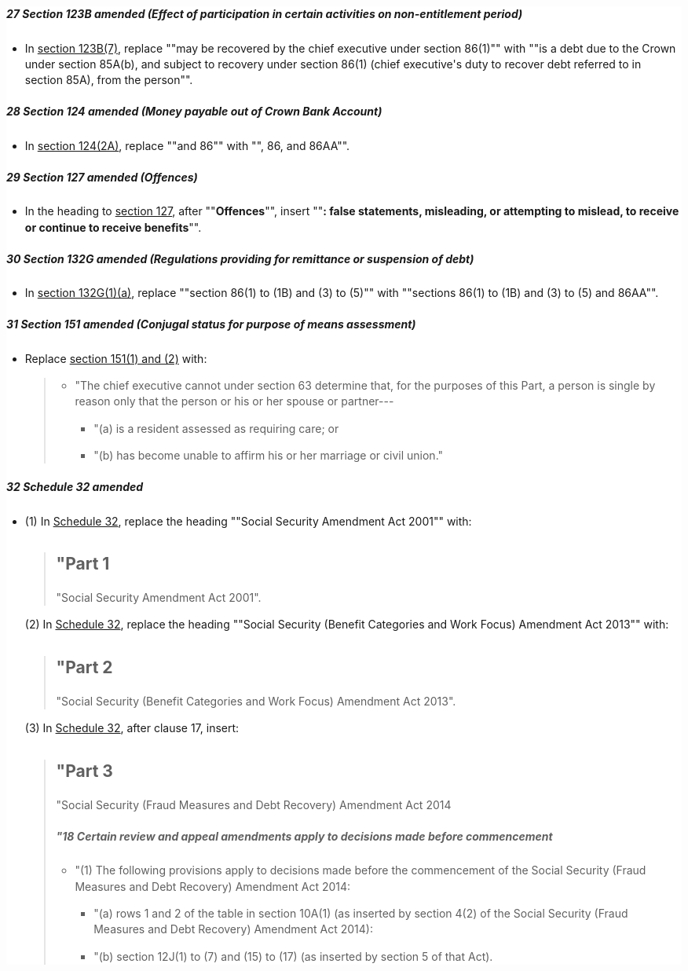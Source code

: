 ##### 27 Section 123B amended (Effect of participation in certain activities on non-entitlement period)
    
*   In [section 123B(7)][77], replace ""may be recovered by the chief executive under section 86(1)"" with ""is a debt due to the Crown under section 85A(b), and subject to recovery under section 86(1) (chief executive's duty to recover debt referred to in section 85A), from the person"".

##### 28 Section 124 amended (Money payable out of Crown Bank Account)
    
*   In [section 124(2A)][62], replace ""and 86"" with "", 86, and 86AA"".

##### 29 Section 127 amended (Offences)
    
*   In the heading to [section 127][63], after ""**Offences**"", insert ""**: false statements, misleading, or attempting to mislead, to receive or continue to receive benefits**"".

##### 30 Section 132G amended (Regulations providing for remittance or suspension of debt)
    
*   In [section 132G(1)(a)][78], replace ""section 86(1) to (1B) and (3) to (5)"" with ""sections 86(1) to (1B) and (3) to (5) and 86AA"".

##### 31 Section 151 amended (Conjugal status for purpose of means assessment)
    
*   Replace [section 151(1) and (2)][79] with:
    
    > *   "The chief executive cannot under section 63 determine that, for the purposes of this Part, a person is single by reason only that the person or his or her spouse or partner---
    >         
    >     *   "(a) is a resident assessed as requiring care; or
    >     
    >     *   "(b) has become unable to affirm his or her marriage or civil union."
    >     
    >     
    > 
    > 
    
    

##### 32 Schedule 32 amended
    
*   (1) In [Schedule 32][80], replace the heading ""Social Security Amendment Act 2001"" with:
    
    > ## "Part 1  
    > "Social Security Amendment Act 2001".
    
    (2) In [Schedule 32][80], replace the heading ""Social Security (Benefit Categories and Work Focus) Amendment Act 2013"" with:
    
    > ## "Part 2  
    > "Social Security (Benefit Categories and Work Focus) Amendment Act 2013".
    
    (3) In [Schedule 32][80], after clause 17, insert:
    
    > ## "Part 3  
    > "Social Security (Fraud Measures and Debt Recovery) Amendment Act 2014
    > 
    > ##### "18 Certain review and appeal amendments apply to decisions made before commencement
    >     
    > *   "(1) The following provisions apply to decisions made before the commencement of the Social Security (Fraud Measures and Debt Recovery) Amendment Act 2014:
    >         
    >     *   "(a) rows 1 and 2 of the table in section 10A(1) (as inserted by section 4(2) of the Social Security (Fraud Measures and Debt Recovery) Amendment Act 2014):
    >     
    >     *   "(b) section 12J(1) to (7) and (15) to (17) (as inserted by section 5 of that Act).
    >     

[0]: http://www.legislation.govt.nz/act/public/2014/0021/latest/whole.html#DLM5024918
[1]: http://www.legislation.govt.nz/act/public/2014/0021/latest/whole.html#DLM5024919
[2]: http://www.legislation.govt.nz/act/public/2014/0021/latest/whole.html#DLM5024920
[3]: http://www.legislation.govt.nz/act/public/2014/0021/latest/whole.html#DLM5024922
[4]: http://www.legislation.govt.nz/act/public/2014/0021/latest/whole.html#DLM5024923
[5]: http://www.legislation.govt.nz/act/public/2014/0021/latest/whole.html#DLM5024924
[6]: http://www.legislation.govt.nz/act/public/2014/0021/latest/whole.html#DLM5024926
[7]: http://www.legislation.govt.nz/act/public/2014/0021/latest/whole.html#DLM5024927
[8]: http://www.legislation.govt.nz/act/public/2014/0021/latest/whole.html#DLM5024928
[9]: http://www.legislation.govt.nz/act/public/2014/0021/latest/whole.html#DLM5934001
[10]: http://www.legislation.govt.nz/act/public/2014/0021/latest/whole.html#DLM5934002
[11]: http://www.legislation.govt.nz/act/public/2014/0021/latest/whole.html#DLM5024929
[12]: http://www.legislation.govt.nz/act/public/2014/0021/latest/whole.html#DLM5024930
[13]: http://www.legislation.govt.nz/act/public/2014/0021/latest/whole.html#DLM5024931
[14]: http://www.legislation.govt.nz/act/public/2014/0021/latest/whole.html#DLM5024936
[15]: http://www.legislation.govt.nz/act/public/2014/0021/latest/whole.html#DLM5024937
[16]: http://www.legislation.govt.nz/act/public/2014/0021/latest/whole.html#DLM5024938
[17]: http://www.legislation.govt.nz/act/public/2014/0021/latest/whole.html#DLM5024939
[18]: http://www.legislation.govt.nz/act/public/2014/0021/latest/whole.html#DLM5024940
[19]: http://www.legislation.govt.nz/act/public/2014/0021/latest/whole.html#DLM5024941
[20]: http://www.legislation.govt.nz/act/public/2014/0021/latest/whole.html#DLM5024942
[21]: http://www.legislation.govt.nz/act/public/2014/0021/latest/whole.html#DLM5024943
[22]: http://www.legislation.govt.nz/act/public/2014/0021/latest/whole.html#DLM5024945
[23]: http://www.legislation.govt.nz/act/public/2014/0021/latest/whole.html#DLM5024946
[24]: http://www.legislation.govt.nz/act/public/2014/0021/latest/whole.html#DLM5024947
[25]: http://www.legislation.govt.nz/act/public/2014/0021/latest/whole.html#DLM5024948
[26]: http://www.legislation.govt.nz/act/public/2014/0021/latest/whole.html#DLM5024949
[27]: http://www.legislation.govt.nz/act/public/2014/0021/latest/whole.html#DLM5024954
[28]: http://www.legislation.govt.nz/act/public/2014/0021/latest/whole.html#DLM5024955
[29]: http://www.legislation.govt.nz/act/public/2014/0021/latest/whole.html#DLM5934007
[30]: http://www.legislation.govt.nz/act/public/2014/0021/latest/whole.html#DLM5934008
[31]: http://www.legislation.govt.nz/act/public/2014/0021/latest/whole.html#DLM5024956
[32]: http://www.legislation.govt.nz/act/public/2014/0021/latest/whole.html#DLM5024957
[33]: http://www.legislation.govt.nz/act/public/2014/0021/latest/whole.html#DLM5024958
[34]: http://www.legislation.govt.nz/act/public/2014/0021/latest/whole.html#DLM5024959
[35]: http://www.legislation.govt.nz/act/public/2014/0021/latest/whole.html#DLM5024960
[36]: http://www.legislation.govt.nz/act/public/2014/0021/latest/whole.html#DLM5024961
[37]: http://www.legislation.govt.nz/act/public/2014/0021/latest/whole.html#DLM5024962
[38]: http://www.legislation.govt.nz/act/public/2014/0021/latest/whole.html#DLM5024963
[39]: http://www.legislation.govt.nz/act/public/2014/0021/latest/whole.html#DLM5024964
[40]: http://www.legislation.govt.nz/act/public/2014/0021/latest/whole.html#DLM5024965
[41]: http://www.legislation.govt.nz/act/public/2014/0021/latest/whole.html#DLM5024966
[42]: http://www.legislation.govt.nz/act/public/2014/0021/latest/whole.html#DLM5024967
[43]: http://www.legislation.govt.nz/act/public/2014/0021/latest/whole.html#DLM5024968
[44]: http://www.legislation.govt.nz/act/public/2014/0021/latest/whole.html#DLM5024969
[45]: http://www.legislation.govt.nz/act/public/2014/0021/latest/whole.html#DLM5024970
[46]: http://www.legislation.govt.nz/act/public/2014/0021/latest/whole.html#DLM5024971
[47]: http://www.legislation.govt.nz/act/public/2014/0021/latest/whole.html#DLM5934010
[48]: http://www.legislation.govt.nz/act/public/2014/0021/latest/whole.html#DLM5934011
[49]: http://www.legislation.govt.nz/act/public/2014/0021/latest/whole.html#DLM6059800
[50]: http://www.legislation.govt.nz/act/public/2014/0021/latest/whole.html#DLM6059801
[51]: http://www.legislation.govt.nz/act/public/2014/0021/latest/whole.html#DLM6059802
[52]: http://www.legislation.govt.nz/act/public/2014/0021/latest/whole.html#DLM5024972
[53]: http://www.legislation.govt.nz/act/public/2014/0021/latest/whole.html#DLM5024973
[54]: http://www.legislation.govt.nz/act/public/2014/0021/latest/whole.html#DLM5024977
[55]: http://www.legislation.govt.nz/act/public/2014/0021/latest/link.aspx?id=DLM359106
[56]: http://www.legislation.govt.nz/act/public/2014/0021/latest/link.aspx?id=DLM360761
[57]: http://www.legislation.govt.nz/act/public/2014/0021/latest/link.aspx?id=DLM360964
[58]: http://www.legislation.govt.nz/act/public/2014/0021/latest/link.aspx?id=DLM363101
[59]: http://www.legislation.govt.nz/act/public/2014/0021/latest/link.aspx?id=DLM364464
[60]: http://www.legislation.govt.nz/act/public/2014/0021/latest/link.aspx?id=DLM364804
[61]: http://www.legislation.govt.nz/act/public/2014/0021/latest/link.aspx?id=DLM364809
[62]: http://www.legislation.govt.nz/act/public/2014/0021/latest/link.aspx?id=DLM365476
[63]: http://www.legislation.govt.nz/act/public/2014/0021/latest/link.aspx?id=DLM365851
[64]: http://www.legislation.govt.nz/act/public/2014/0021/latest/link.aspx?id=DLM5502375
[65]: http://www.legislation.govt.nz/act/public/2014/0021/latest/link.aspx?id=DLM361003
[66]: http://www.legislation.govt.nz/act/public/2014/0021/latest/link.aspx?id=DLM362182
[67]: http://www.legislation.govt.nz/act/public/2014/0021/latest/link.aspx?id=DLM363168
[68]: http://www.legislation.govt.nz/act/public/2014/0021/latest/link.aspx?id=DLM363707
[69]: http://www.legislation.govt.nz/act/public/2014/0021/latest/link.aspx?id=DLM364394
[70]: http://www.legislation.govt.nz/act/public/2014/0021/latest/link.aspx?id=DLM364398
[71]: http://www.legislation.govt.nz/act/public/2014/0021/latest/link.aspx?id=DLM364441
[72]: http://www.legislation.govt.nz/act/public/2014/0021/latest/link.aspx?id=DLM364481
[73]: http://www.legislation.govt.nz/act/public/2014/0021/latest/link.aspx?id=DLM364857
[74]: http://www.legislation.govt.nz/act/public/2014/0021/latest/link.aspx?id=DLM364866
[75]: http://www.legislation.govt.nz/act/public/2014/0021/latest/link.aspx?id=DLM364872
[76]: http://www.legislation.govt.nz/act/public/2014/0021/latest/link.aspx?id=DLM364884
[77]: http://www.legislation.govt.nz/act/public/2014/0021/latest/link.aspx?id=DLM365457
[78]: http://www.legislation.govt.nz/act/public/2014/0021/latest/link.aspx?id=DLM366032
[79]: http://www.legislation.govt.nz/act/public/2014/0021/latest/link.aspx?id=DLM366344
[80]: http://www.legislation.govt.nz/act/public/2014/0021/latest/link.aspx?id=DLM5502377
[81]: http://www.legislation.govt.nz/act/public/2014/0021/latest/link.aspx?id=DLM281683
[82]: http://www.legislation.govt.nz/act/public/2014/0021/latest/link.aspx?id=DLM282576
[83]: http://www.legislation.govt.nz/act/public/2014/0021/latest/link.aspx?id=DLM432813
[84]: http://www.legislation.govt.nz/act/public/2014/0021/latest/link.aspx?id=DLM432821
[85]: http://www.legislation.govt.nz/act/public/2014/0021/latest/link.aspx?id=DLM203578
[86]: http://www.legislation.govt.nz/act/public/2014/0021/latest/link.aspx?id=DLM203584